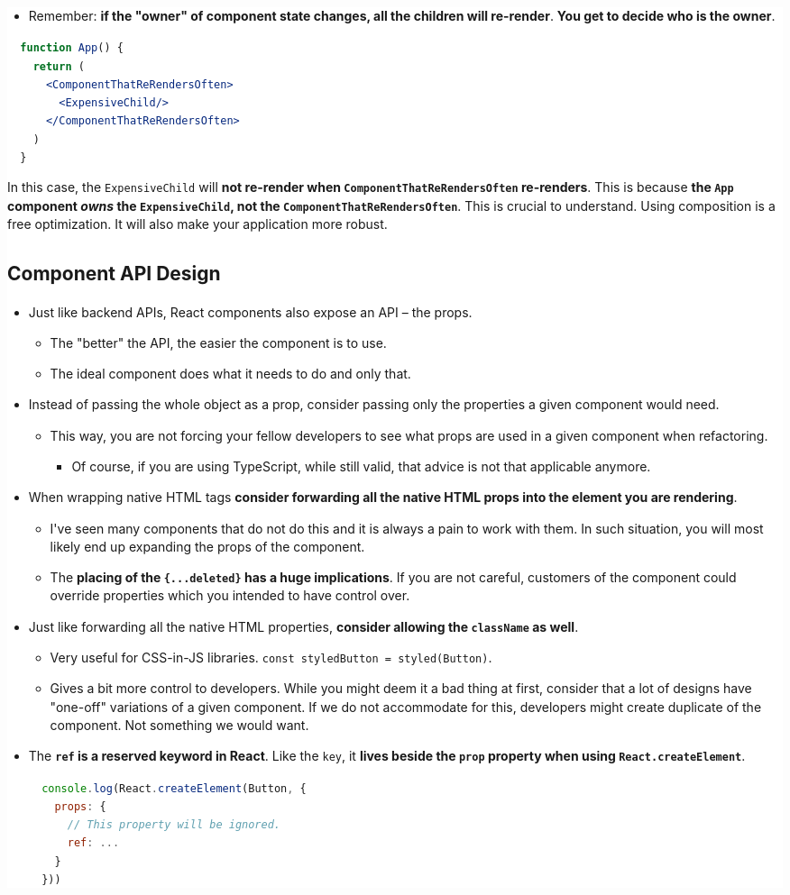   - Remember: **if the "owner" of component state changes, all the children will re-render**. **You get to decide who is the owner**.

  ```jsx
    function App() {
      return (
        <ComponentThatReRendersOften>
          <ExpensiveChild/>
        </ComponentThatReRendersOften>
      )
    }
  ```

  In this case, the `ExpensiveChild` will **not re-render when `ComponentThatReRendersOften` re-renders**. This is because **the `App` component _owns_ the `ExpensiveChild`, not the `ComponentThatReRendersOften`**. This is crucial to understand. Using composition is a free optimization. It will also make your application more robust.

## Component API Design

- Just like backend APIs, React components also expose an API – the props.

  - The "better" the API, the easier the component is to use.

  - The ideal component does what it needs to do and only that.

- Instead of passing the whole object as a prop, consider passing only the properties a given component would need.

  - This way, you are not forcing your fellow developers to see what props are used in a given component when refactoring.

    - Of course, if you are using TypeScript, while still valid, that advice is not that applicable anymore.

- When wrapping native HTML tags **consider forwarding all the native HTML props into the element you are rendering**.

  - I've seen many components that do not do this and it is always a pain to work with them. In such situation, you will most likely end up expanding the props of the component.

  - The **placing of the `{...deleted}` has a huge implications**. If you are not careful, customers of the component could override properties which you intended to have control over.

- Just like forwarding all the native HTML properties, **consider allowing the `className` as well**.

  - Very useful for CSS-in-JS libraries. `const styledButton = styled(Button)`.

  - Gives a bit more control to developers. While you might deem it a bad thing at first, consider that a lot of designs have "one-off" variations of a given component. If we do not accommodate for this, developers might create duplicate of the component. Not something we would want.

- The **`ref` is a reserved keyword in React**. Like the `key`, it **lives beside the `prop` property when using `React.createElement`**.

  ```jsx
    console.log(React.createElement(Button, {
      props: {
        // This property will be ignored.
        ref: ...
      }
    }))
  ```

